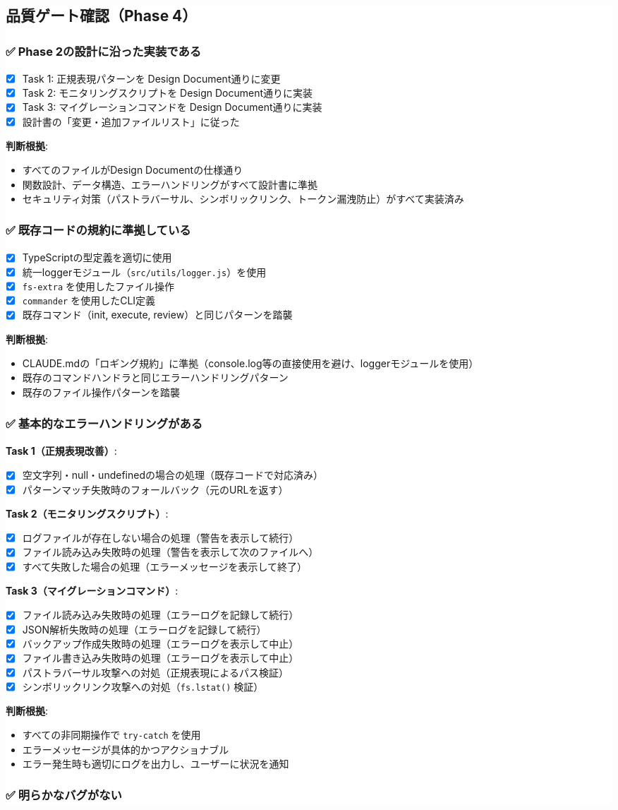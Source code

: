 
## 品質ゲート確認（Phase 4）

### ✅ Phase 2の設計に沿った実装である

- [x] Task 1: 正規表現パターンを Design Document通りに変更
- [x] Task 2: モニタリングスクリプトを Design Document通りに実装
- [x] Task 3: マイグレーションコマンドを Design Document通りに実装
- [x] 設計書の「変更・追加ファイルリスト」に従った

**判断根拠**:
- すべてのファイルがDesign Documentの仕様通り
- 関数設計、データ構造、エラーハンドリングがすべて設計書に準拠
- セキュリティ対策（パストラバーサル、シンボリックリンク、トークン漏洩防止）がすべて実装済み

### ✅ 既存コードの規約に準拠している

- [x] TypeScriptの型定義を適切に使用
- [x] 統一loggerモジュール（`src/utils/logger.js`）を使用
- [x] `fs-extra` を使用したファイル操作
- [x] `commander` を使用したCLI定義
- [x] 既存コマンド（init, execute, review）と同じパターンを踏襲

**判断根拠**:
- CLAUDE.mdの「ロギング規約」に準拠（console.log等の直接使用を避け、loggerモジュールを使用）
- 既存のコマンドハンドラと同じエラーハンドリングパターン
- 既存のファイル操作パターンを踏襲

### ✅ 基本的なエラーハンドリングがある

**Task 1（正規表現改善）**:
- [x] 空文字列・null・undefinedの場合の処理（既存コードで対応済み）
- [x] パターンマッチ失敗時のフォールバック（元のURLを返す）

**Task 2（モニタリングスクリプト）**:
- [x] ログファイルが存在しない場合の処理（警告を表示して続行）
- [x] ファイル読み込み失敗時の処理（警告を表示して次のファイルへ）
- [x] すべて失敗した場合の処理（エラーメッセージを表示して終了）

**Task 3（マイグレーションコマンド）**:
- [x] ファイル読み込み失敗時の処理（エラーログを記録して続行）
- [x] JSON解析失敗時の処理（エラーログを記録して続行）
- [x] バックアップ作成失敗時の処理（エラーログを表示して中止）
- [x] ファイル書き込み失敗時の処理（エラーログを表示して中止）
- [x] パストラバーサル攻撃への対処（正規表現によるパス検証）
- [x] シンボリックリンク攻撃への対処（`fs.lstat()` 検証）

**判断根拠**:
- すべての非同期操作で `try-catch` を使用
- エラーメッセージが具体的かつアクショナブル
- エラー発生時も適切にログを出力し、ユーザーに状況を通知

### ✅ 明らかなバグがない
